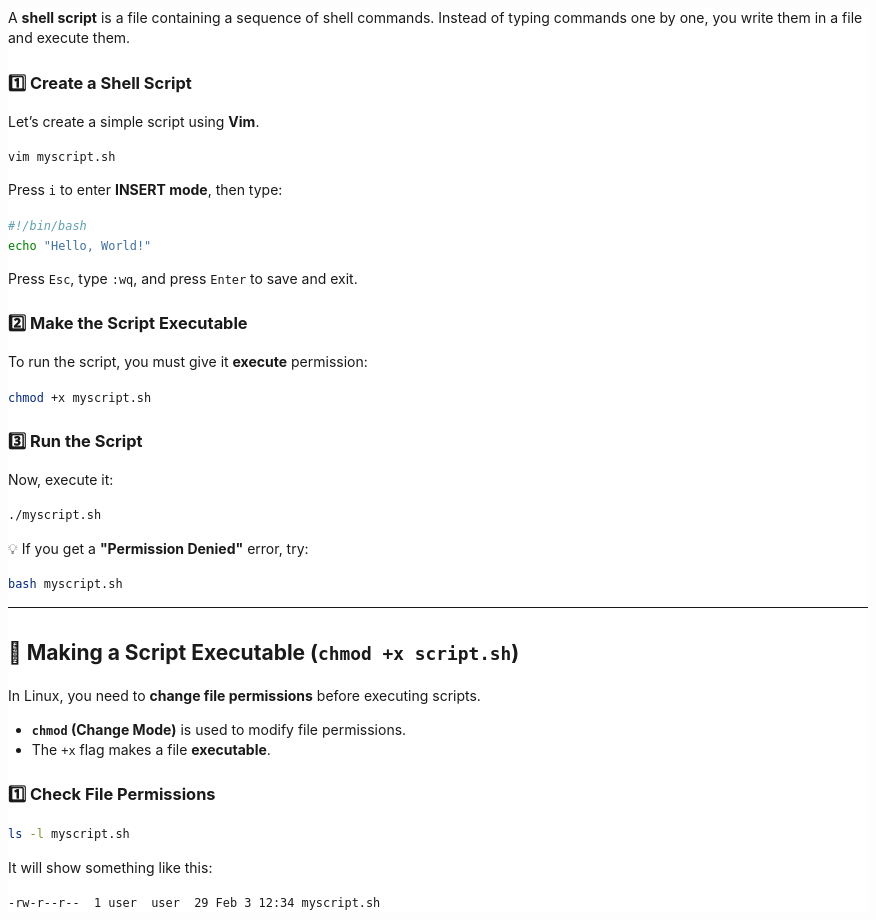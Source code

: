 A **shell script** is a file containing a sequence of shell commands. Instead of typing commands one by one, you write them in a file and execute them.  

### **1️⃣ Create a Shell Script**  
Let’s create a simple script using **Vim**.  

```bash
vim myscript.sh
```

Press `i` to enter **INSERT mode**, then type:  

```sh
#!/bin/bash
echo "Hello, World!"
```

Press `Esc`, type `:wq`, and press `Enter` to save and exit.  

### **2️⃣ Make the Script Executable**  
To run the script, you must give it **execute** permission:  

```bash
chmod +x myscript.sh
```

### **3️⃣ Run the Script**  
Now, execute it:  

```bash
./myscript.sh
```

💡 If you get a **"Permission Denied"** error, try:  
```bash
bash myscript.sh
```

---

## **🔑 Making a Script Executable (`chmod +x script.sh`)**  

In Linux, you need to **change file permissions** before executing scripts.  

- **`chmod` (Change Mode)** is used to modify file permissions.  
- The `+x` flag makes a file **executable**.  

### **1️⃣ Check File Permissions**  
```bash
ls -l myscript.sh
```

It will show something like this:  
```bash
-rw-r--r--  1 user  user  29 Feb 3 12:34 myscript.sh
```
